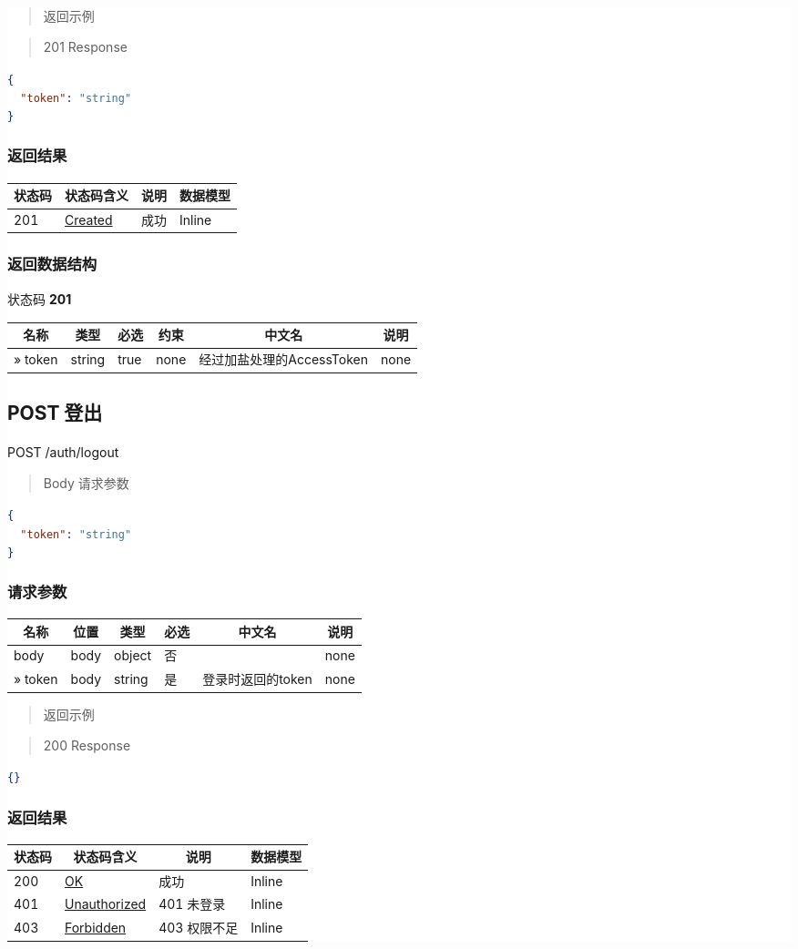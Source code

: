> 返回示例

> 201 Response

```json
{
  "token": "string"
}
```

### 返回结果

|状态码|状态码含义|说明|数据模型|
|---|---|---|---|
|201|[Created](https://tools.ietf.org/html/rfc7231#section-6.3.2)|成功|Inline|

### 返回数据结构

状态码 **201**

|名称|类型|必选|约束|中文名|说明|
|---|---|---|---|---|---|
|» token|string|true|none|经过加盐处理的AccessToken|none|

## POST 登出

POST /auth/logout

> Body 请求参数

```json
{
  "token": "string"
}
```

### 请求参数

|名称|位置|类型|必选|中文名|说明|
|---|---|---|---|---|---|
|body|body|object| 否 ||none|
|» token|body|string| 是 | 登录时返回的token|none|

> 返回示例

> 200 Response

```json
{}
```

### 返回结果

|状态码|状态码含义|说明|数据模型|
|---|---|---|---|
|200|[OK](https://tools.ietf.org/html/rfc7231#section-6.3.1)|成功|Inline|
|401|[Unauthorized](https://tools.ietf.org/html/rfc7235#section-3.1)|401 未登录|Inline|
|403|[Forbidden](https://tools.ietf.org/html/rfc7231#section-6.5.3)|403 权限不足|Inline|
